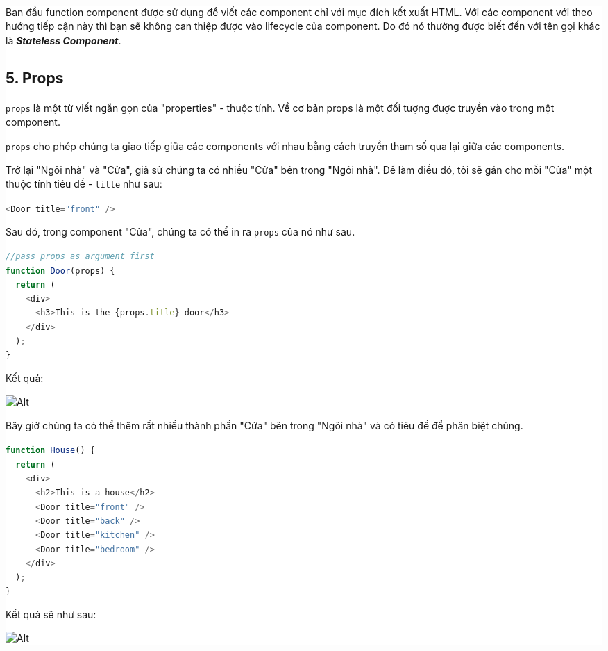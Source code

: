 Ban đầu function component được sử dụng để viết các component chỉ với mục đích kết xuất HTML. Với các component với theo hướng tiếp cận này thì bạn sẽ không can thiệp được vào lifecycle của component. Do đó nó thường được biết đến với tên gọi khác là **_Stateless Component_**.

## 5. Props

`props` là một từ viết ngắn gọn của "properties" - thuộc tính. Về cơ bản props là một đối tượng được truyền vào trong một component.

`props` cho phép chúng ta giao tiếp giữa các components với nhau bằng cách truyền tham số qua lại giữa các components.

Trở lại "Ngôi nhà" và "Cửa", giả sử chúng ta có nhiều "Cửa" bên trong "Ngôi nhà". Để làm điều đó, tôi sẽ gán cho mỗi "Cửa" một thuộc tính tiêu đề - `title` như sau:

```js
<Door title="front" />
```

Sau đó, trong component "Cửa", chúng ta có thể in ra `props` của nó như sau.

```js
//pass props as argument first
function Door(props) {
  return (
    <div>
      <h3>This is the {props.title} door</h3>
    </div>
  );
}
```

Kết quả:

![Alt](https://cdn.hashnode.com/res/hashnode/image/upload/v1615534532745/Rzn5HqRAw.png?auto=compress)

Bây giờ chúng ta có thể thêm rất nhiều thành phần "Cửa" bên trong "Ngôi nhà" và có tiêu đề để phân biệt chúng.

```js
function House() {
  return (
    <div>
      <h2>This is a house</h2>
      <Door title="front" />
      <Door title="back" />
      <Door title="kitchen" />
      <Door title="bedroom" />
    </div>
  );
}
```

Kết quả sẽ như sau:

![Alt](https://cdn.hashnode.com/res/hashnode/image/upload/v1615534626548/0HS_MaAxX.png?auto=compress)
